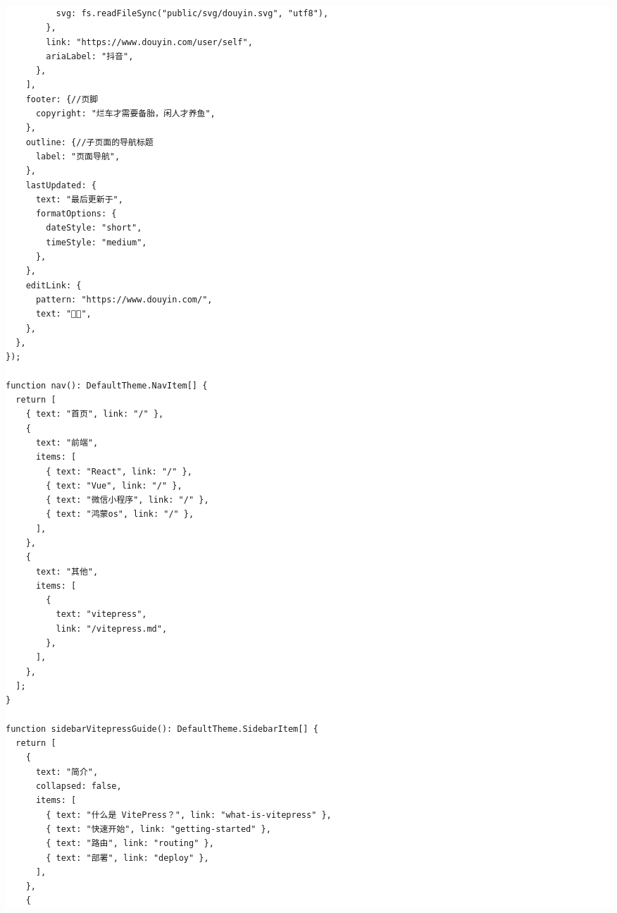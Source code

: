 ```
          svg: fs.readFileSync("public/svg/douyin.svg", "utf8"),
        },
        link: "https://www.douyin.com/user/self",
        ariaLabel: "抖音",
      },
    ],
    footer: {//页脚
      copyright: "烂车才需要备胎，闲人才养鱼",
    },
    outline: {//子页面的导航标题
      label: "页面导航",
    },
    lastUpdated: {
      text: "最后更新于",
      formatOptions: {
        dateStyle: "short",
        timeStyle: "medium",
      },
    },
    editLink: {
      pattern: "https://www.douyin.com/",
      text: "🐂🍺",
    },
  },
});

function nav(): DefaultTheme.NavItem[] {
  return [
    { text: "首页", link: "/" },
    {
      text: "前端",
      items: [
        { text: "React", link: "/" },
        { text: "Vue", link: "/" },
        { text: "微信小程序", link: "/" },
        { text: "鸿蒙os", link: "/" },
      ],
    },
    {
      text: "其他",
      items: [
        {
          text: "vitepress",
          link: "/vitepress.md",
        },
      ],
    },
  ];
}

function sidebarVitepressGuide(): DefaultTheme.SidebarItem[] {
  return [
    {
      text: "简介",
      collapsed: false,
      items: [
        { text: "什么是 VitePress？", link: "what-is-vitepress" },
        { text: "快速开始", link: "getting-started" },
        { text: "路由", link: "routing" },
        { text: "部署", link: "deploy" },
      ],
    },
    {
```